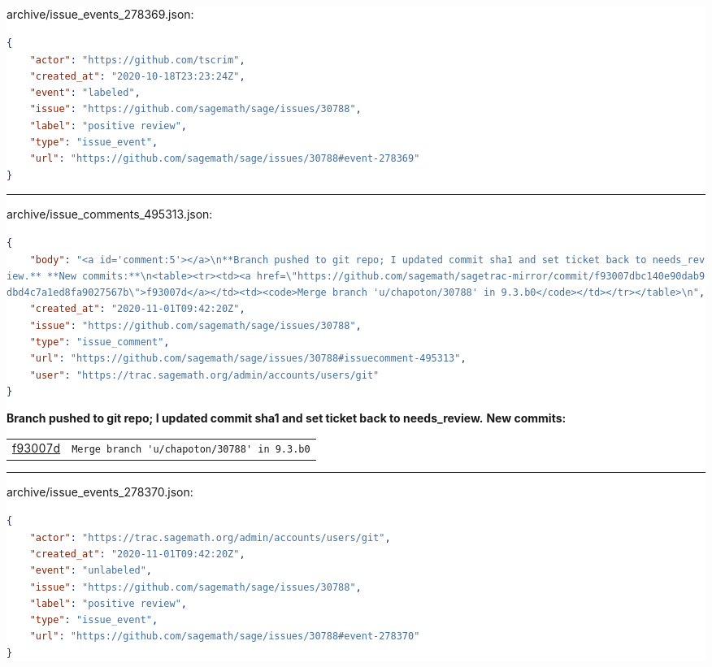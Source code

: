 
archive/issue_events_278369.json:
```json
{
    "actor": "https://github.com/tscrim",
    "created_at": "2020-10-18T23:23:24Z",
    "event": "labeled",
    "issue": "https://github.com/sagemath/sage/issues/30788",
    "label": "positive review",
    "type": "issue_event",
    "url": "https://github.com/sagemath/sage/issues/30788#event-278369"
}
```



---

archive/issue_comments_495313.json:
```json
{
    "body": "<a id='comment:5'></a>\n**Branch pushed to git repo; I updated commit sha1 and set ticket back to needs_review.** **New commits:**\n<table><tr><td><a href=\"https://github.com/sagemath/sagetrac-mirror/commit/f93007dbc140e90dab9dbd4c7a1ed8fa9027567b\">f93007d</a></td><td><code>Merge branch 'u/chapoton/30788' in 9.3.b0</code></td></tr></table>\n",
    "created_at": "2020-11-01T09:42:20Z",
    "issue": "https://github.com/sagemath/sage/issues/30788",
    "type": "issue_comment",
    "url": "https://github.com/sagemath/sage/issues/30788#issuecomment-495313",
    "user": "https://trac.sagemath.org/admin/accounts/users/git"
}
```

<a id='comment:5'></a>
**Branch pushed to git repo; I updated commit sha1 and set ticket back to needs_review.** **New commits:**
<table><tr><td><a href="https://github.com/sagemath/sagetrac-mirror/commit/f93007dbc140e90dab9dbd4c7a1ed8fa9027567b">f93007d</a></td><td><code>Merge branch 'u/chapoton/30788' in 9.3.b0</code></td></tr></table>




---

archive/issue_events_278370.json:
```json
{
    "actor": "https://trac.sagemath.org/admin/accounts/users/git",
    "created_at": "2020-11-01T09:42:20Z",
    "event": "unlabeled",
    "issue": "https://github.com/sagemath/sage/issues/30788",
    "label": "positive review",
    "type": "issue_event",
    "url": "https://github.com/sagemath/sage/issues/30788#event-278370"
}
```

